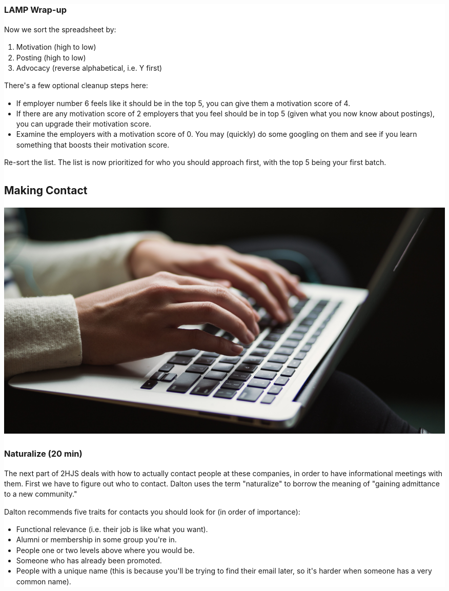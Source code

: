 ### LAMP Wrap-up
Now we sort the spreadsheet by:
1) Motivation (high to low)
2) Posting (high to low)
3) Advocacy (reverse alphabetical, i.e. Y first)

There's a few optional cleanup steps here:
- If employer number 6 feels like it should be in the top 5, you can give them a motivation score of 4.
- If there are any motivation score of 2 employers that you feel should be in top 5 (given what you now know about postings), you can upgrade their motivation score.
- Examine the employers with a motivation score of 0. You may (quickly) do some googling on them and see if you learn something that boosts their motivation score.

Re-sort the list. The list is now prioritized for who you should approach first, with the top 5 being your first batch.

## Making Contact
![](images/email.jpg "Photo by Kaitlyn Baker on Unsplash")

### Naturalize (20 min)

The next part of 2HJS deals with how to actually contact people at these
companies, in order to have informational meetings with them. First we have to
figure out who to contact. Dalton uses the term "naturalize" to borrow the
meaning of "gaining admittance to a new community."

Dalton recommends five traits for contacts you should look for (in order of importance):
- Functional relevance (i.e. their job is like what you want).
- Alumni or membership in some group you're in.
- People one or two levels above where you would be.
- Someone who has already been promoted.
- People with a unique name (this is because you'll be trying to find their email later, so it's harder when someone has a very common name).
